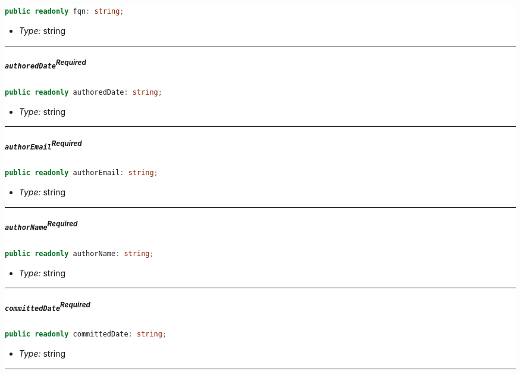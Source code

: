```typescript
public readonly fqn: string;
```

- *Type:* string

---

##### `authoredDate`<sup>Required</sup> <a name="authoredDate" id="@cdktf/provider-gitlab.dataGitlabProjectTags.DataGitlabProjectTagsTagsCommitOutputReference.property.authoredDate"></a>

```typescript
public readonly authoredDate: string;
```

- *Type:* string

---

##### `authorEmail`<sup>Required</sup> <a name="authorEmail" id="@cdktf/provider-gitlab.dataGitlabProjectTags.DataGitlabProjectTagsTagsCommitOutputReference.property.authorEmail"></a>

```typescript
public readonly authorEmail: string;
```

- *Type:* string

---

##### `authorName`<sup>Required</sup> <a name="authorName" id="@cdktf/provider-gitlab.dataGitlabProjectTags.DataGitlabProjectTagsTagsCommitOutputReference.property.authorName"></a>

```typescript
public readonly authorName: string;
```

- *Type:* string

---

##### `committedDate`<sup>Required</sup> <a name="committedDate" id="@cdktf/provider-gitlab.dataGitlabProjectTags.DataGitlabProjectTagsTagsCommitOutputReference.property.committedDate"></a>

```typescript
public readonly committedDate: string;
```

- *Type:* string

---
